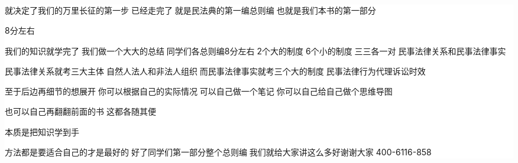就决定了我们的万里长征的第一步
已经走完了
就是民法典的第一编总则编
也就是我们本书的第一部分

8分左右

我们的知识就学完了
我们做一个大大的总结
同学们各总则编8分左右
2个大的制度
6个小的制度
三三各一对
民事法律关系和民事法律事实

民事法律关系就考三大主体
自然人法人和非法人组织
而民事法律事实就考三个大的制度
民事法律行为代理诉讼时效

至于后边再细节的想展开
你可以根据自己的实际情况
可以自己做一个笔记
你可以自己给自己做个思维导图

也可以自己再翻翻前面的书
这都各随其便

本质是把知识学到手

方法都是要适合自己的才是最好的
好了同学们第一部分整个总则编
我们就给大家讲这么多好谢谢大家
400-6116-858
